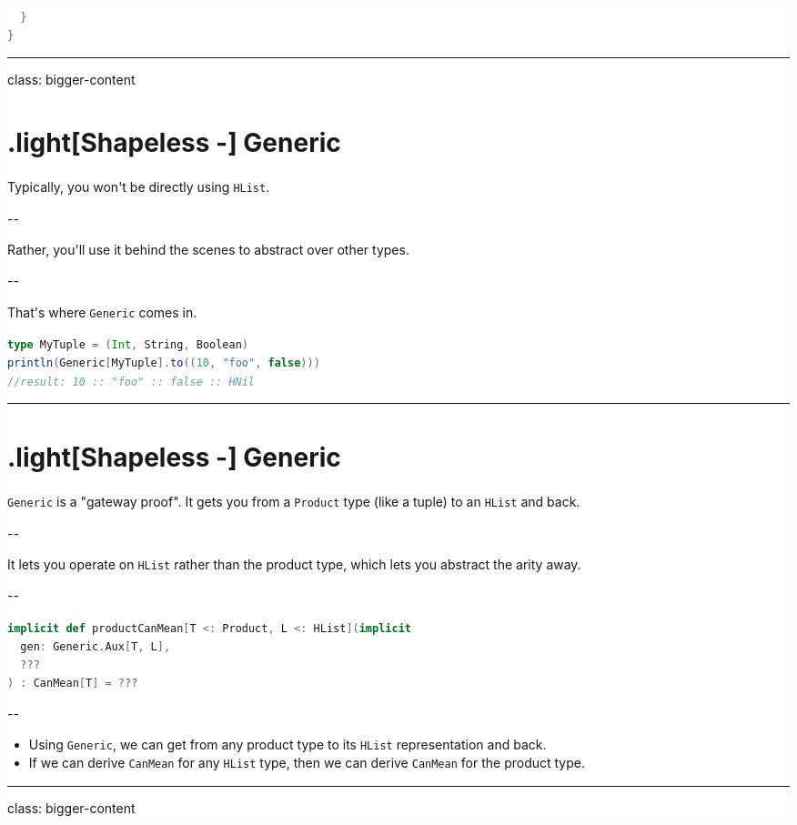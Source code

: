 ```scala
  }
}
```

---

class: bigger-content

# .light[Shapeless -] Generic

Typically, you won't be directly using `HList`.

--

Rather, you'll use it behind the scenes to abstract over other types.

--

That's where `Generic` comes in.

```scala
type MyTuple = (Int, String, Boolean)
println(Generic[MyTuple].to((10, "foo", false)))
//result: 10 :: "foo" :: false :: HNil
```

---

# .light[Shapeless -] Generic

`Generic` is a "gateway proof".  It gets you from a `Product` type
(like a tuple) to an `HList` and back.

--

It lets you operate on `HList` rather than the product type, which lets you abstract the arity away.

--

```scala
implicit def productCanMean[T <: Product, L <: HList](implicit
  gen: Generic.Aux[T, L],
  ???
) : CanMean[T] = ???
```

--

* Using `Generic`, we can get from any product type to its `HList` representation and back.
* If we can derive `CanMean` for any `HList` type, then we can derive `CanMean` for the product type.

---

class: bigger-content
